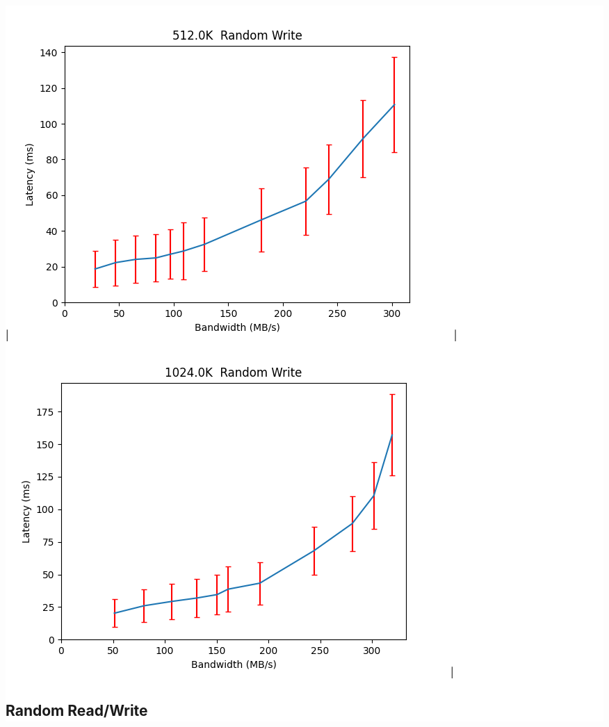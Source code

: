 |<a name="524288-randwrite"></a>![512.0KK  Random Write](plots.250905_085708/524288_randwrite.png)|<a name="1048576-randwrite"></a>![1024.0KK  Random Write](plots.250905_085708/1048576_randwrite.png)|

## Random Read/Write
